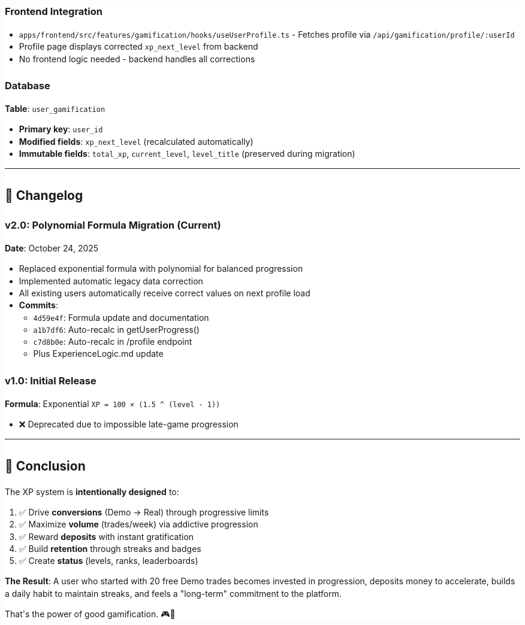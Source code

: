 ### Frontend Integration

- `apps/frontend/src/features/gamification/hooks/useUserProfile.ts` - Fetches profile via `/api/gamification/profile/:userId`
- Profile page displays corrected `xp_next_level` from backend
- No frontend logic needed - backend handles all corrections

### Database

**Table**: `user_gamification`
- **Primary key**: `user_id`
- **Modified fields**: `xp_next_level` (recalculated automatically)
- **Immutable fields**: `total_xp`, `current_level`, `level_title` (preserved during migration)

---

## 📝 Changelog

### v2.0: Polynomial Formula Migration (Current)
**Date**: October 24, 2025
- Replaced exponential formula with polynomial for balanced progression
- Implemented automatic legacy data correction
- All existing users automatically receive correct values on next profile load
- **Commits**:
  - `4d59e4f`: Formula update and documentation
  - `a1b7df6`: Auto-recalc in getUserProgress()
  - `c7d8b0e`: Auto-recalc in /profile endpoint
  - Plus ExperienceLogic.md update

### v1.0: Initial Release
**Formula**: Exponential `XP = 100 × (1.5 ^ (level - 1))`
- ❌ Deprecated due to impossible late-game progression

---

## 🚀 Conclusion

The XP system is **intentionally designed** to:
1. ✅ Drive **conversions** (Demo → Real) through progressive limits
2. ✅ Maximize **volume** (trades/week) via addictive progression
3. ✅ Reward **deposits** with instant gratification
4. ✅ Build **retention** through streaks and badges
5. ✅ Create **status** (levels, ranks, leaderboards)

**The Result**: A user who started with 20 free Demo trades becomes invested in progression, deposits money to accelerate, builds a daily habit to maintain streaks, and feels a "long-term" commitment to the platform.

That's the power of good gamification. 🎮💎
